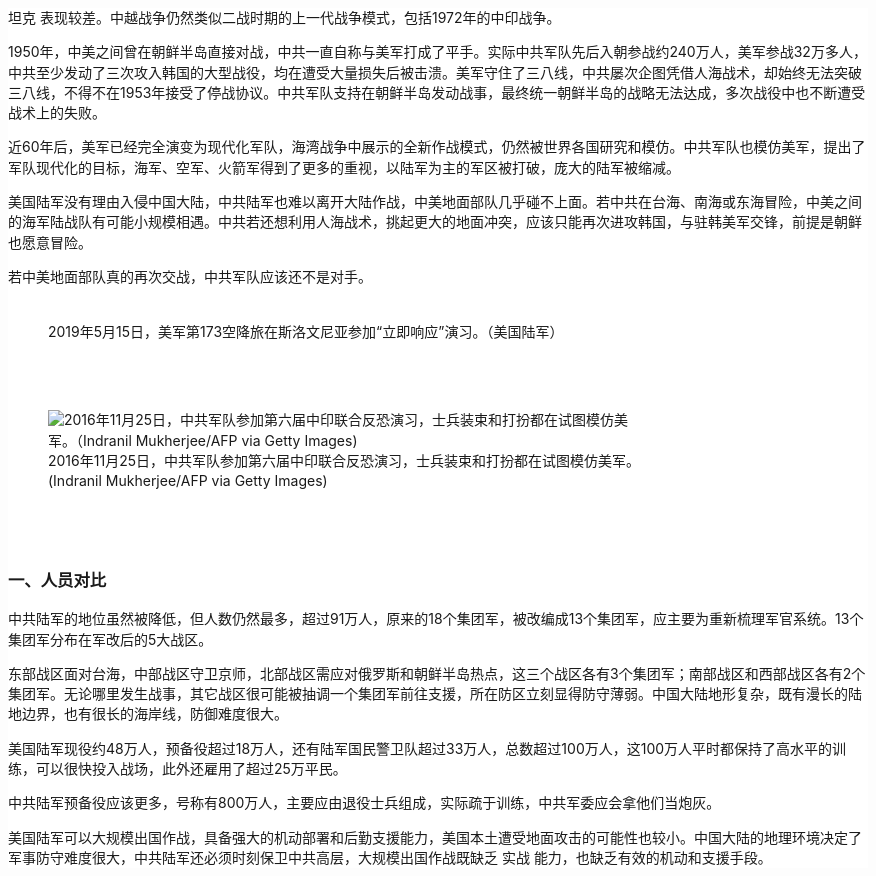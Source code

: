  <ok href="https://www.epochtimes.com/gb/tag/%E5%9D%A6%E5%85%8B.html">
  坦克
 </ok>
 表现较差。中越战争仍然类似二战时期的上一代战争模式，包括1972年的中印战争。
</p>
<p>
 1950年，中美之间曾在朝鲜半岛直接对战，中共一直自称与美军打成了平手。实际中共军队先后入朝参战约240万人，美军参战32万多人，中共至少发动了三次攻入韩国的大型战役，均在遭受大量损失后被击溃。美军守住了三八线，中共屡次企图凭借人海战术，却始终无法突破三八线，不得不在1953年接受了停战协议。中共军队支持在朝鲜半岛发动战事，最终统一朝鲜半岛的战略无法达成，多次战役中也不断遭受战术上的失败。
</p>
<p>
 近60年后，美军已经完全演变为现代化军队，海湾战争中展示的全新作战模式，仍然被世界各国研究和模仿。中共军队也模仿美军，提出了军队现代化的目标，海军、空军、火箭军得到了更多的重视，以陆军为主的军区被打破，庞大的陆军被缩减。
</p>
<p>
 美国陆军没有理由入侵中国大陆，中共陆军也难以离开大陆作战，中美地面部队几乎碰不上面。若中共在台海、南海或东海冒险，中美之间的海军陆战队有可能小规模相遇。中共若还想利用人海战术，挑起更大的地面冲突，应该只能再次进攻韩国，与驻韩美军交锋，前提是朝鲜也愿意冒险。
</p>
<p>
 若中美地面部队真的再次交战，中共军队应该还不是对手。
</p>
<figure aria-describedby="caption-attachment-13064802" class="wp-caption aligncenter" id="attachment_13064802" style="width: 600px">
 <ok href="https://i.epochtimes.com/assets/uploads/2021/07/id13064802-40904038053_ce8cb4aec0_k.jpg" target="_blank">
  <img alt="" class="size-large wp-image-13064802" src="https://i.epochtimes.com/assets/uploads/2021/07/id13064802-40904038053_ce8cb4aec0_k-600x399.jpg"/>
 </ok>
 <br/><figcaption class="wp-caption-text" id="caption-attachment-13064802">
  2019年5月15日，美军第173空降旅在斯洛文尼亚参加“立即响应”演习。（美国陆军）
 </figcaption><br/>
</figure><br/>
<figure aria-describedby="caption-attachment-13064817" class="wp-caption aligncenter" id="attachment_13064817" style="width: 600px">
 <ok href="https://i.epochtimes.com/assets/uploads/2021/07/id13064817-GettyImages-625729558.jpg" target="_blank">
  <img alt="2016年11月25日，中共军队参加第六届中印联合反恐演习，士兵装束和打扮都在试图模仿美军。（Indranil Mukherjee/AFP via Getty Images)" class="size-large wp-image-13064817" src="https://i.epochtimes.com/assets/uploads/2021/07/id13064817-GettyImages-625729558-600x400.jpg"/>
 </ok>
 <br/><figcaption class="wp-caption-text" id="caption-attachment-13064817">
  2016年11月25日，中共军队参加第六届中印联合反恐演习，士兵装束和打扮都在试图模仿美军。(Indranil Mukherjee/AFP via Getty Images)
 </figcaption><br/>
</figure><br/>
<h3>
 一、人员对比
</h3>
<p>
 中共陆军的地位虽然被降低，但人数仍然最多，超过91万人，原来的18个集团军，被改编成13个集团军，应主要为重新梳理军官系统。13个集团军分布在军改后的5大战区。
</p>
<p>
 东部战区面对台海，中部战区守卫京师，北部战区需应对俄罗斯和朝鲜半岛热点，这三个战区各有3个集团军；南部战区和西部战区各有2个集团军。无论哪里发生战事，其它战区很可能被抽调一个集团军前往支援，所在防区立刻显得防守薄弱。中国大陆地形复杂，既有漫长的陆地边界，也有很长的海岸线，防御难度很大。
</p>
<p>
 美国陆军现役约48万人，预备役超过18万人，还有陆军国民警卫队超过33万人，总数超过100万人，这100万人平时都保持了高水平的训练，可以很快投入战场，此外还雇用了超过25万平民。
</p>
<p>
 中共陆军预备役应该更多，号称有800万人，主要应由退役士兵组成，实际疏于训练，中共军委应会拿他们当炮灰。
</p>
<p>
 美国陆军可以大规模出国作战，具备强大的机动部署和后勤支援能力，美国本土遭受地面攻击的可能性也较小。中国大陆的地理环境决定了军事防守难度很大，中共陆军还必须时刻保卫中共高层，大规模出国作战既缺乏
 <ok href="https://www.epochtimes.com/gb/tag/%E5%AE%9E%E6%88%98.html">
  实战
 </ok>
 能力，也缺乏有效的机动和支援手段。